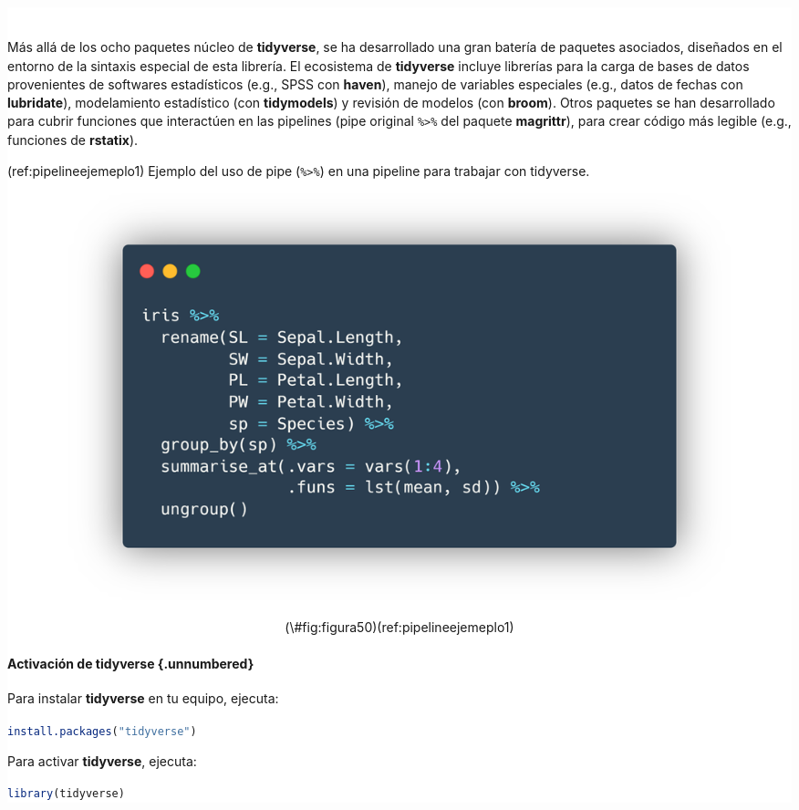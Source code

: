 <br>

Más allá de los ocho paquetes núcleo de **tidyverse**, se ha desarrollado una gran batería de paquetes asociados, diseñados en el entorno de la sintaxis especial de esta librería. El ecosistema de **tidyverse** incluye librerías para la carga de bases de datos provenientes de softwares estadísticos (e.g., SPSS con **haven**), manejo de variables especiales (e.g., datos de fechas con **lubridate**), modelamiento estadístico (con **tidymodels**) y revisión de modelos (con **broom**). Otros paquetes se han desarrollado para cubrir funciones que interactúen en las pipelines (pipe original `%>%` del paquete **magrittr**), para crear código más legible (e.g., funciones de **rstatix**).

(ref:pipelineejemeplo1) Ejemplo del uso de pipe (`%>%`) en una pipeline para trabajar con tidyverse.

<div class="figure" style="text-align: center">
<img src="figs/screenshots/pipeline ejemplo.png" alt="(ref:pipelineejemeplo1)" width="100%" />
<p class="caption">(\#fig:figura50)(ref:pipelineejemeplo1)</p>
</div>

#### Activación de **tidyverse** {.unnumbered}

Para instalar **tidyverse** en tu equipo, ejecuta:


```r
install.packages("tidyverse")
```

Para activar **tidyverse**, ejecuta:


```r
library(tidyverse)
```
